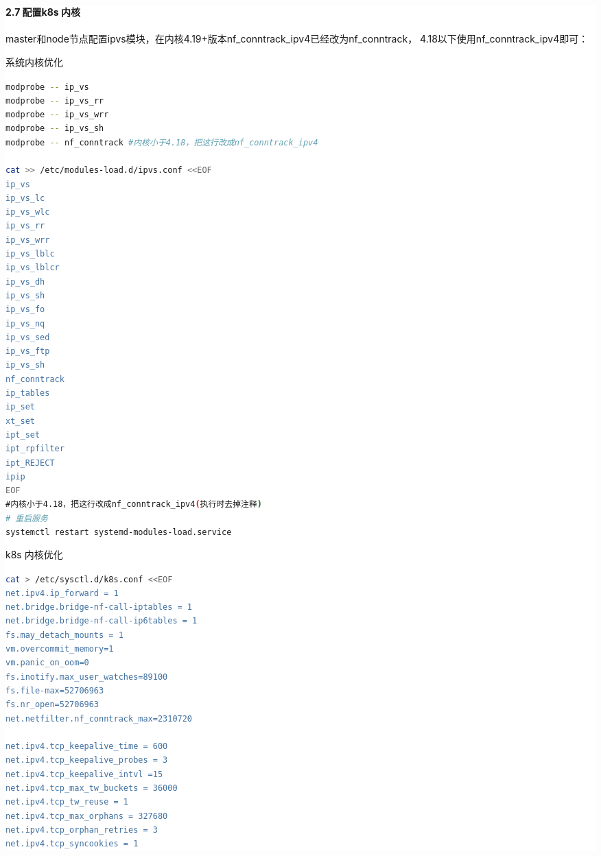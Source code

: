 #### 2.7 配置k8s 内核

master和node节点配置ipvs模块，在内核4.19+版本nf_conntrack_ipv4已经改为nf_conntrack， 4.18以下使用nf_conntrack_ipv4即可：

系统内核优化

```bash
modprobe -- ip_vs
modprobe -- ip_vs_rr
modprobe -- ip_vs_wrr
modprobe -- ip_vs_sh
modprobe -- nf_conntrack #内核小于4.18，把这行改成nf_conntrack_ipv4
​
cat >> /etc/modules-load.d/ipvs.conf <<EOF
ip_vs
ip_vs_lc
ip_vs_wlc
ip_vs_rr
ip_vs_wrr
ip_vs_lblc
ip_vs_lblcr
ip_vs_dh
ip_vs_sh
ip_vs_fo
ip_vs_nq
ip_vs_sed
ip_vs_ftp
ip_vs_sh
nf_conntrack
ip_tables
ip_set
xt_set
ipt_set
ipt_rpfilter
ipt_REJECT
ipip
EOF
​#内核小于4.18，把这行改成nf_conntrack_ipv4(执行时去掉注释)
# 重启服务
systemctl restart systemd-modules-load.service

```

k8s 内核优化

```bash
cat > /etc/sysctl.d/k8s.conf <<EOF 
net.ipv4.ip_forward = 1
net.bridge.bridge-nf-call-iptables = 1
net.bridge.bridge-nf-call-ip6tables = 1
fs.may_detach_mounts = 1
vm.overcommit_memory=1
vm.panic_on_oom=0
fs.inotify.max_user_watches=89100
fs.file-max=52706963
fs.nr_open=52706963
net.netfilter.nf_conntrack_max=2310720
​
net.ipv4.tcp_keepalive_time = 600
net.ipv4.tcp_keepalive_probes = 3
net.ipv4.tcp_keepalive_intvl =15
net.ipv4.tcp_max_tw_buckets = 36000
net.ipv4.tcp_tw_reuse = 1
net.ipv4.tcp_max_orphans = 327680
net.ipv4.tcp_orphan_retries = 3
net.ipv4.tcp_syncookies = 1
```
